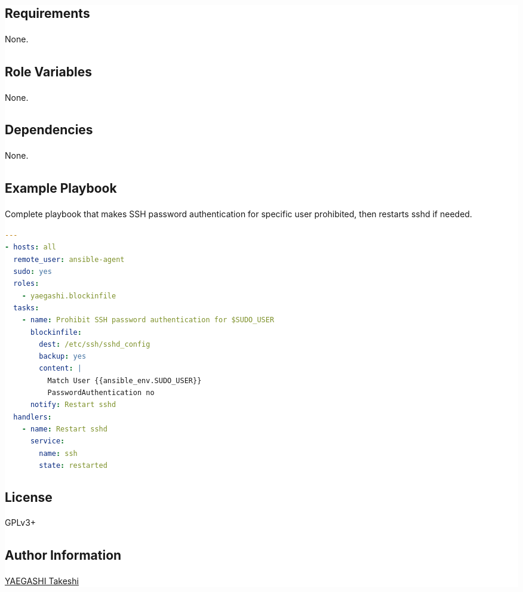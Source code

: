 ## Requirements

None.

## Role Variables

None.

## Dependencies

None.

## Example Playbook

Complete playbook
that makes SSH password authentication for specific user prohibited,
then restarts sshd if needed.

```yaml
---
- hosts: all
  remote_user: ansible-agent
  sudo: yes
  roles:
    - yaegashi.blockinfile
  tasks:
    - name: Prohibit SSH password authentication for $SUDO_USER
      blockinfile:
        dest: /etc/ssh/sshd_config
        backup: yes
        content: |
          Match User {{ansible_env.SUDO_USER}}
          PasswordAuthentication no
      notify: Restart sshd
  handlers:
    - name: Restart sshd
      service:
        name: ssh
        state: restarted
```

## License

GPLv3+

## Author Information

[YAEGASHI Takeshi](https://github.com/yaegashi)
